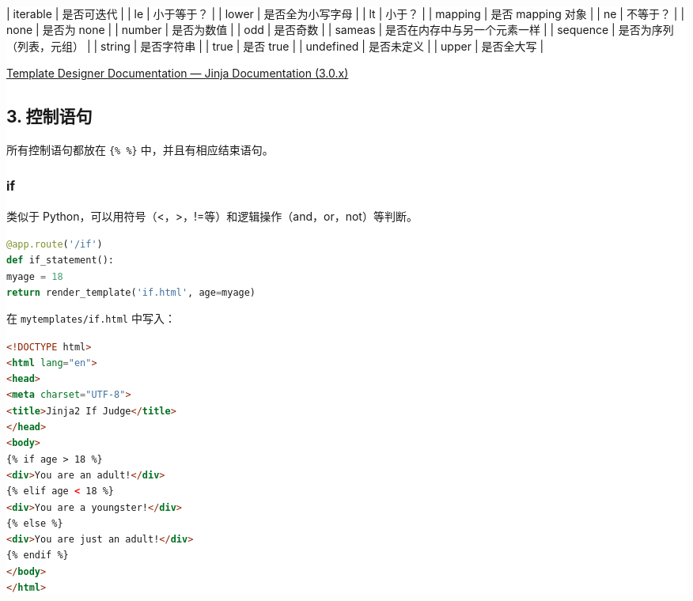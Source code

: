 | iterable    | 是否可迭代                   |
| le          | 小于等于？                   |
| lower       | 是否全为小写字母             |
| lt          | 小于？                       |
| mapping     | 是否 mapping 对象            |
| ne          | 不等于？                     |
| none        | 是否为 none                  |
| number      | 是否为数值                   |
| odd         | 是否奇数                     |
| sameas      | 是否在内存中与另一个元素一样 |
| sequence    | 是否为序列（列表，元组）     |
| string      | 是否字符串                   |
| true        | 是否 true                    |
| undefined   | 是否未定义                   |
| upper       | 是否全大写                   |

[Template Designer Documentation — Jinja Documentation (3.0.x)](https://jinja.palletsprojects.com/en/3.0.x/templates/#list-of-builtin-tests)

## 3. 控制语句
所有控制语句都放在 `{% %}` 中，并且有相应结束语句。

### if
类似于 Python，可以用符号（<，>，!=等）和逻辑操作（and，or，not）等判断。

```python
@app.route('/if')  
def if_statement():  
myage = 18  
return render_template('if.html', age=myage)
```

在 `mytemplates/if.html` 中写入：
```html
<!DOCTYPE html>  
<html lang="en">  
<head>  
<meta charset="UTF-8">  
<title>Jinja2 If Judge</title>  
</head>  
<body>  
{% if age > 18 %}  
<div>You are an adult!</div>  
{% elif age < 18 %}  
<div>You are a youngster!</div>  
{% else %}  
<div>You are just an adult!</div>  
{% endif %}  
</body>  
</html>
```

